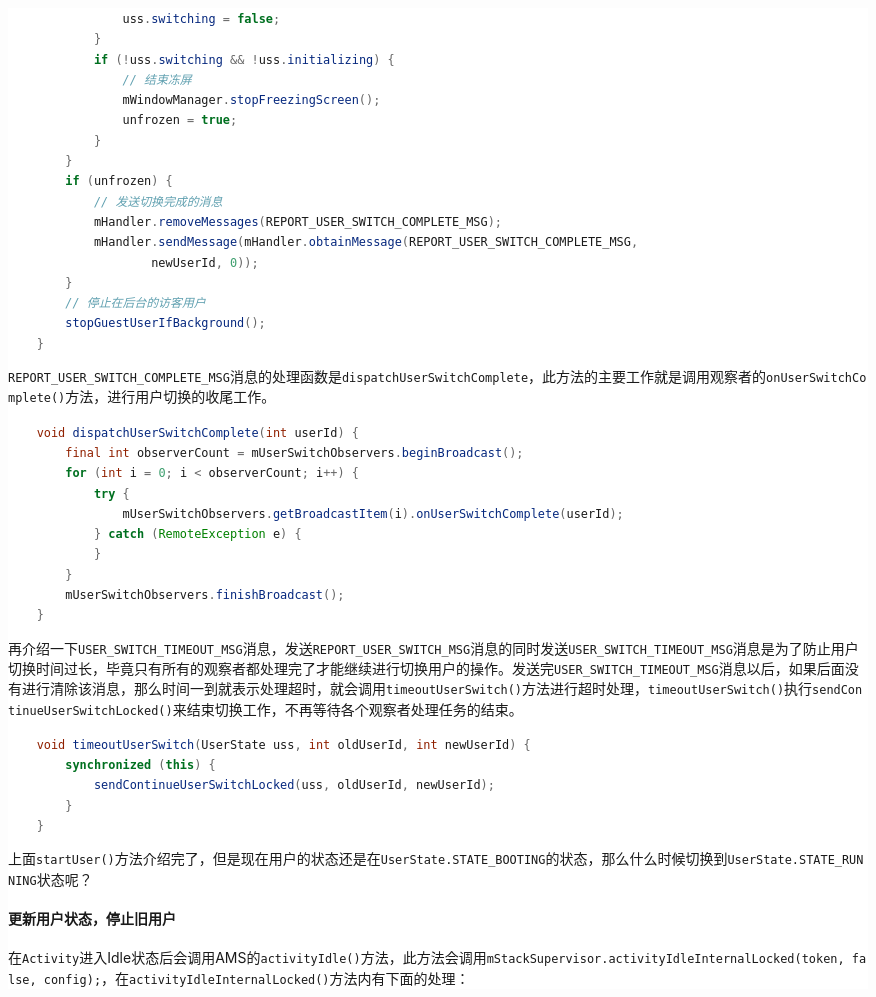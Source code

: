 ```java
                uss.switching = false;
            }
            if (!uss.switching && !uss.initializing) {
                // 结束冻屏
                mWindowManager.stopFreezingScreen();
                unfrozen = true;
            }
        }
        if (unfrozen) {
            // 发送切换完成的消息
            mHandler.removeMessages(REPORT_USER_SWITCH_COMPLETE_MSG);
            mHandler.sendMessage(mHandler.obtainMessage(REPORT_USER_SWITCH_COMPLETE_MSG,
                    newUserId, 0));
        }
        // 停止在后台的访客用户
        stopGuestUserIfBackground();
    }
```

`REPORT_USER_SWITCH_COMPLETE_MSG`消息的处理函数是`dispatchUserSwitchComplete`，此方法的主要工作就是调用观察者的`onUserSwitchComplete()`方法，进行用户切换的收尾工作。

```java
    void dispatchUserSwitchComplete(int userId) {
        final int observerCount = mUserSwitchObservers.beginBroadcast();
        for (int i = 0; i < observerCount; i++) {
            try {
                mUserSwitchObservers.getBroadcastItem(i).onUserSwitchComplete(userId);
            } catch (RemoteException e) {
            }
        }
        mUserSwitchObservers.finishBroadcast();
    }
```

再介绍一下`USER_SWITCH_TIMEOUT_MSG`消息，发送`REPORT_USER_SWITCH_MSG`消息的同时发送`USER_SWITCH_TIMEOUT_MSG`消息是为了防止用户切换时间过长，毕竟只有所有的观察者都处理完了才能继续进行切换用户的操作。发送完`USER_SWITCH_TIMEOUT_MSG`消息以后，如果后面没有进行清除该消息，那么时间一到就表示处理超时，就会调用`timeoutUserSwitch()`方法进行超时处理，`timeoutUserSwitch()`执行`sendContinueUserSwitchLocked()`来结束切换工作，不再等待各个观察者处理任务的结束。

```java
    void timeoutUserSwitch(UserState uss, int oldUserId, int newUserId) {
        synchronized (this) {
            sendContinueUserSwitchLocked(uss, oldUserId, newUserId);
        }
    }
```

上面`startUser()`方法介绍完了，但是现在用户的状态还是在`UserState.STATE_BOOTING`的状态，那么什么时候切换到`UserState.STATE_RUNNING`状态呢？

#### 更新用户状态，停止旧用户

在`Activity`进入Idle状态后会调用AMS的`activityIdle()`方法，此方法会调用`mStackSupervisor.activityIdleInternalLocked(token, false, config);`，在`activityIdleInternalLocked()`方法内有下面的处理：
